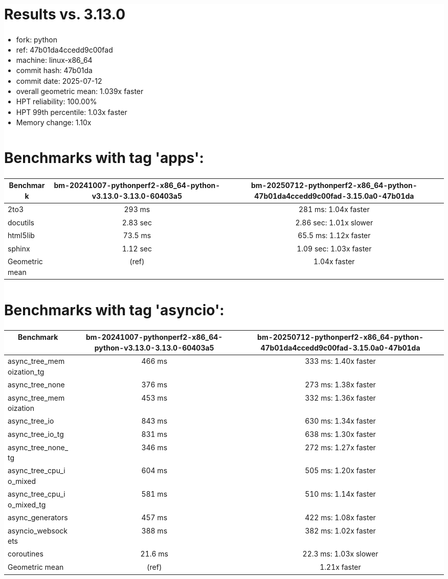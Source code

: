 # Results vs. 3.13.0

- fork: python
- ref: 47b01da4ccedd9c00fad
- machine: linux-x86_64
- commit hash: 47b01da
- commit date: 2025-07-12
- overall geometric mean: 1.039x faster
- HPT reliability: 100.00%
- HPT 99th percentile: 1.03x faster
- Memory change: 1.10x

Benchmarks with tag 'apps':
===========================

| Benchmark      | bm-20241007-pythonperf2-x86_64-python-v3.13.0-3.13.0-60403a5 | bm-20250712-pythonperf2-x86_64-python-47b01da4ccedd9c00fad-3.15.0a0-47b01da |
|----------------|:------------------------------------------------------------:|:---------------------------------------------------------------------------:|
| 2to3           | 293 ms                                                       | 281 ms: 1.04x faster                                                        |
| docutils       | 2.83 sec                                                     | 2.86 sec: 1.01x slower                                                      |
| html5lib       | 73.5 ms                                                      | 65.5 ms: 1.12x faster                                                       |
| sphinx         | 1.12 sec                                                     | 1.09 sec: 1.03x faster                                                      |
| Geometric mean | (ref)                                                        | 1.04x faster                                                                |

Benchmarks with tag 'asyncio':
==============================

| Benchmark                  | bm-20241007-pythonperf2-x86_64-python-v3.13.0-3.13.0-60403a5 | bm-20250712-pythonperf2-x86_64-python-47b01da4ccedd9c00fad-3.15.0a0-47b01da |
|----------------------------|:------------------------------------------------------------:|:---------------------------------------------------------------------------:|
| async_tree_memoization_tg  | 466 ms                                                       | 333 ms: 1.40x faster                                                        |
| async_tree_none            | 376 ms                                                       | 273 ms: 1.38x faster                                                        |
| async_tree_memoization     | 453 ms                                                       | 332 ms: 1.36x faster                                                        |
| async_tree_io              | 843 ms                                                       | 630 ms: 1.34x faster                                                        |
| async_tree_io_tg           | 831 ms                                                       | 638 ms: 1.30x faster                                                        |
| async_tree_none_tg         | 346 ms                                                       | 272 ms: 1.27x faster                                                        |
| async_tree_cpu_io_mixed    | 604 ms                                                       | 505 ms: 1.20x faster                                                        |
| async_tree_cpu_io_mixed_tg | 581 ms                                                       | 510 ms: 1.14x faster                                                        |
| async_generators           | 457 ms                                                       | 422 ms: 1.08x faster                                                        |
| asyncio_websockets         | 388 ms                                                       | 382 ms: 1.02x faster                                                        |
| coroutines                 | 21.6 ms                                                      | 22.3 ms: 1.03x slower                                                       |
| Geometric mean             | (ref)                                                        | 1.21x faster                                                                |

